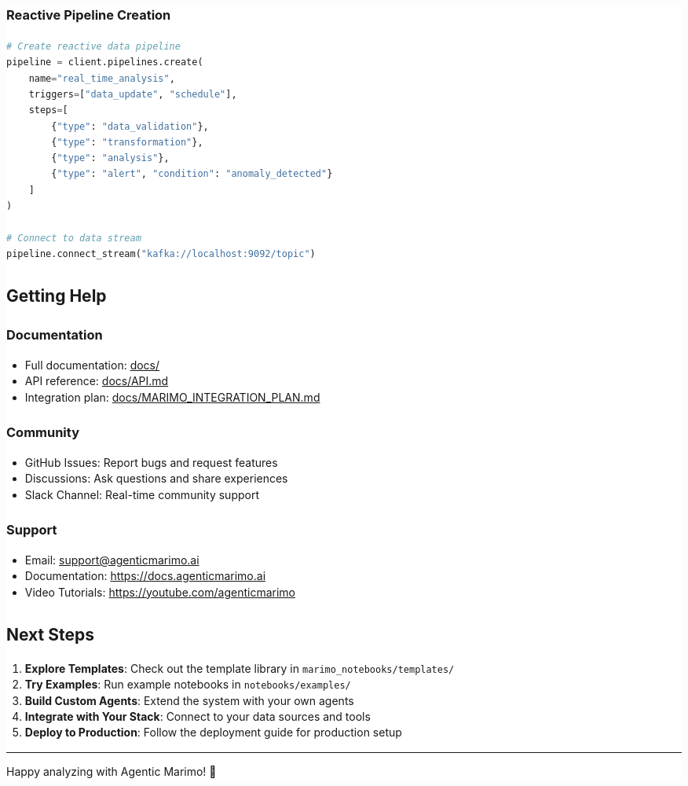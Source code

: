 ### Reactive Pipeline Creation

```python
# Create reactive data pipeline
pipeline = client.pipelines.create(
    name="real_time_analysis",
    triggers=["data_update", "schedule"],
    steps=[
        {"type": "data_validation"},
        {"type": "transformation"},
        {"type": "analysis"},
        {"type": "alert", "condition": "anomaly_detected"}
    ]
)

# Connect to data stream
pipeline.connect_stream("kafka://localhost:9092/topic")
```

## Getting Help

### Documentation
- Full documentation: [docs/](./docs/)
- API reference: [docs/API.md](./docs/API.md)
- Integration plan: [docs/MARIMO_INTEGRATION_PLAN.md](./docs/MARIMO_INTEGRATION_PLAN.md)

### Community
- GitHub Issues: Report bugs and request features
- Discussions: Ask questions and share experiences
- Slack Channel: Real-time community support

### Support
- Email: support@agenticmarimo.ai
- Documentation: https://docs.agenticmarimo.ai
- Video Tutorials: https://youtube.com/agenticmarimo

## Next Steps

1. **Explore Templates**: Check out the template library in `marimo_notebooks/templates/`
2. **Try Examples**: Run example notebooks in `notebooks/examples/`
3. **Build Custom Agents**: Extend the system with your own agents
4. **Integrate with Your Stack**: Connect to your data sources and tools
5. **Deploy to Production**: Follow the deployment guide for production setup

---

Happy analyzing with Agentic Marimo! 🚀